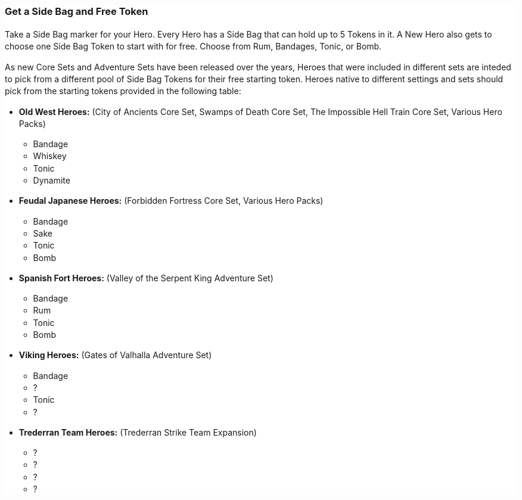 ### Get a Side Bag and Free Token
Take a Side Bag
marker for your Hero.
Every Hero has a Side
Bag that can hold up
to 5 Tokens in it. A
New Hero also gets
to choose one Side Bag
Token to start with for free.
Choose from Rum, Bandages, Tonic,
or Bomb.  

As new Core Sets and Adventure Sets have been released over the years, Heroes that were included in different sets are inteded to pick from a different pool of Side Bag Tokens for their free starting token. Heroes native to different settings and sets should pick from the starting tokens provided in the following table:  

- **Old West Heroes:**
(City of Ancients Core Set, Swamps of Death Core Set, The Impossible Hell Train Core Set, Various Hero Packs)  
  - Bandage
  - Whiskey
  - Tonic 
  - Dynamite

- **Feudal Japanese Heroes:**
(Forbidden Fortress Core Set, Various Hero Packs)
  - Bandage
  - Sake
  - Tonic
  - Bomb

- **Spanish Fort Heroes:**
(Valley of the Serpent King Adventure Set)
  - Bandage
  - Rum
  - Tonic
  - Bomb

- **Viking Heroes:**
(Gates of Valhalla Adventure Set)
  - Bandage
  - ?
  - Tonic
  - ?

- **Trederran Team Heroes:**
(Trederran Strike Team Expansion)
  - ?
  - ?
  - ?
  - ?
